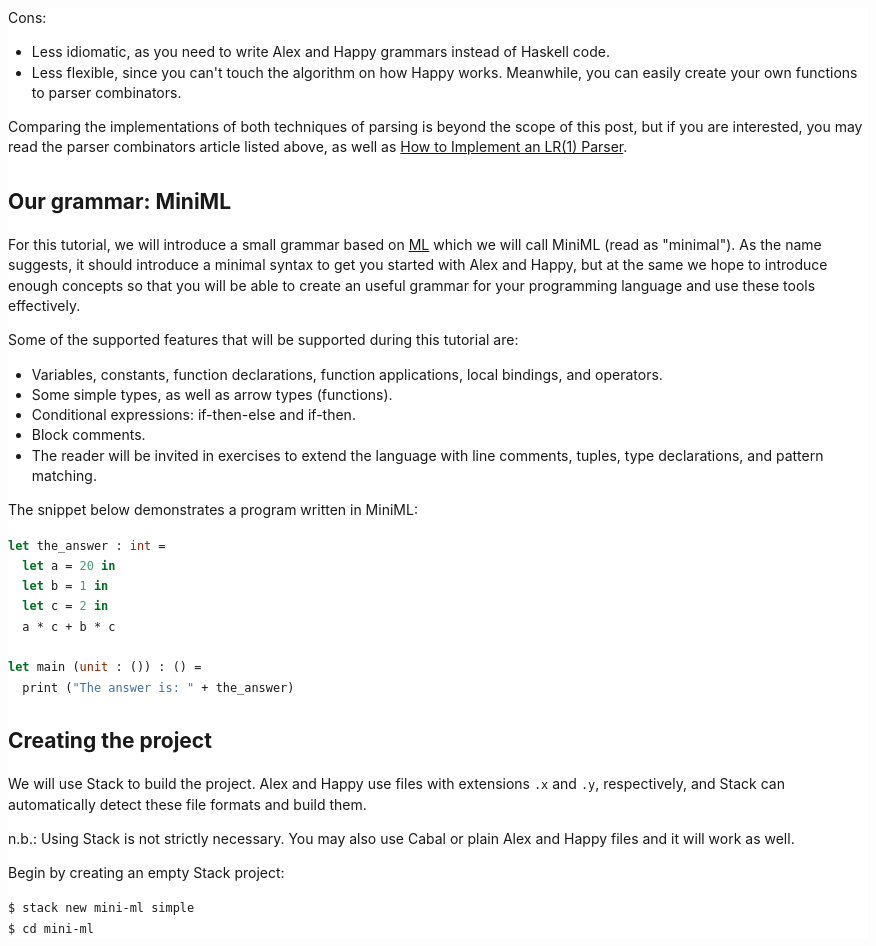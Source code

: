 Cons:
* Less idiomatic, as you need to write Alex and Happy grammars instead of Haskell code.
* Less flexible, since you can't touch the algorithm on how Happy works. Meanwhile, you can easily create your own functions to parser combinators.

Comparing the implementations of both techniques of parsing is beyond the scope of this post, but if you are interested, you may read the parser combinators article listed above, as well as [How to Implement an LR(1) Parser](https://serokell.io/blog/how-to-implement-lr1-parser).

## Our grammar: MiniML



For this tutorial, we will introduce a small grammar based on [ML](https://en.wikipedia.org/wiki/ML_(programming_language)) which we will call MiniML (read as "minimal").
As the name suggests, it should introduce a minimal syntax to get you started with Alex and Happy, but at the same we hope to introduce enough concepts so that you will be able to create an useful grammar for your programming language and use these tools effectively.

Some of the supported features that will be supported during this tutorial are:
* Variables, constants, function declarations, function applications, local bindings, and operators.
* Some simple types, as well as arrow types (functions).
* Conditional expressions: if-then-else and if-then.
* Block comments.
* The reader will be invited in exercises to extend the language with line comments, tuples, type declarations, and pattern matching.

The snippet below demonstrates a program written in MiniML:

```sml
let the_answer : int =
  let a = 20 in
  let b = 1 in
  let c = 2 in
  a * c + b * c

let main (unit : ()) : () =
  print ("The answer is: " + the_answer)
```

## Creating the project

We will use Stack to build the project.
Alex and Happy use files with extensions `.x` and `.y`, respectively, and Stack can automatically detect these file formats and build them.

n.b.: Using Stack is not strictly necessary. You may also use Cabal or plain Alex and Happy files and it will work as well.

Begin by creating an empty Stack project:

```bash
$ stack new mini-ml simple
$ cd mini-ml
```
